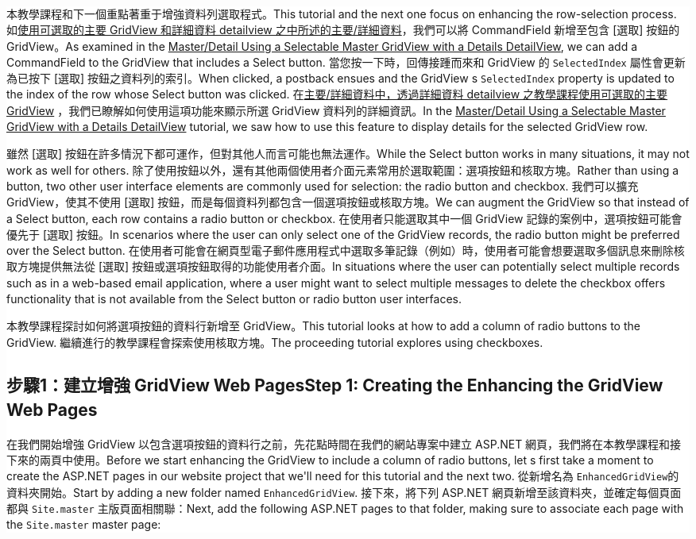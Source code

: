 <span data-ttu-id="aec53-114">本教學課程和下一個重點著重于增強資料列選取程式。</span><span class="sxs-lookup"><span data-stu-id="aec53-114">This tutorial and the next one focus on enhancing the row-selection process.</span></span> <span data-ttu-id="aec53-115">如[使用可選取的主要 GridView 和詳細資料 detailview 之中所述的主要/詳細資料](../masterdetail/master-detail-using-a-selectable-master-gridview-with-a-details-detailview-cs.md)，我們可以將 CommandField 新增至包含 [選取] 按鈕的 GridView。</span><span class="sxs-lookup"><span data-stu-id="aec53-115">As examined in the [Master/Detail Using a Selectable Master GridView with a Details DetailView](../masterdetail/master-detail-using-a-selectable-master-gridview-with-a-details-detailview-cs.md), we can add a CommandField to the GridView that includes a Select button.</span></span> <span data-ttu-id="aec53-116">當您按一下時，回傳接踵而來和 GridView 的 `SelectedIndex` 屬性會更新為已按下 [選取] 按鈕之資料列的索引。</span><span class="sxs-lookup"><span data-stu-id="aec53-116">When clicked, a postback ensues and the GridView s `SelectedIndex` property is updated to the index of the row whose Select button was clicked.</span></span> <span data-ttu-id="aec53-117">在[主要/詳細資料中，透過詳細資料 detailview 之教學課程使用可選取的主要 GridView](../masterdetail/master-detail-using-a-selectable-master-gridview-with-a-details-detailview-cs.md) ，我們已瞭解如何使用這項功能來顯示所選 GridView 資料列的詳細資訊。</span><span class="sxs-lookup"><span data-stu-id="aec53-117">In the [Master/Detail Using a Selectable Master GridView with a Details DetailView](../masterdetail/master-detail-using-a-selectable-master-gridview-with-a-details-detailview-cs.md) tutorial, we saw how to use this feature to display details for the selected GridView row.</span></span>

<span data-ttu-id="aec53-118">雖然 [選取] 按鈕在許多情況下都可運作，但對其他人而言可能也無法運作。</span><span class="sxs-lookup"><span data-stu-id="aec53-118">While the Select button works in many situations, it may not work as well for others.</span></span> <span data-ttu-id="aec53-119">除了使用按鈕以外，還有其他兩個使用者介面元素常用於選取範圍：選項按鈕和核取方塊。</span><span class="sxs-lookup"><span data-stu-id="aec53-119">Rather than using a button, two other user interface elements are commonly used for selection: the radio button and checkbox.</span></span> <span data-ttu-id="aec53-120">我們可以擴充 GridView，使其不使用 [選取] 按鈕，而是每個資料列都包含一個選項按鈕或核取方塊。</span><span class="sxs-lookup"><span data-stu-id="aec53-120">We can augment the GridView so that instead of a Select button, each row contains a radio button or checkbox.</span></span> <span data-ttu-id="aec53-121">在使用者只能選取其中一個 GridView 記錄的案例中，選項按鈕可能會優先于 [選取] 按鈕。</span><span class="sxs-lookup"><span data-stu-id="aec53-121">In scenarios where the user can only select one of the GridView records, the radio button might be preferred over the Select button.</span></span> <span data-ttu-id="aec53-122">在使用者可能會在網頁型電子郵件應用程式中選取多筆記錄（例如）時，使用者可能會想要選取多個訊息來刪除核取方塊提供無法從 [選取] 按鈕或選項按鈕取得的功能使用者介面。</span><span class="sxs-lookup"><span data-stu-id="aec53-122">In situations where the user can potentially select multiple records such as in a web-based email application, where a user might want to select multiple messages to delete the checkbox offers functionality that is not available from the Select button or radio button user interfaces.</span></span>

<span data-ttu-id="aec53-123">本教學課程探討如何將選項按鈕的資料行新增至 GridView。</span><span class="sxs-lookup"><span data-stu-id="aec53-123">This tutorial looks at how to add a column of radio buttons to the GridView.</span></span> <span data-ttu-id="aec53-124">繼續進行的教學課程會探索使用核取方塊。</span><span class="sxs-lookup"><span data-stu-id="aec53-124">The proceeding tutorial explores using checkboxes.</span></span>

## <a name="step-1-creating-the-enhancing-the-gridview-web-pages"></a><span data-ttu-id="aec53-125">步驟1：建立增強 GridView Web Pages</span><span class="sxs-lookup"><span data-stu-id="aec53-125">Step 1: Creating the Enhancing the GridView Web Pages</span></span>

<span data-ttu-id="aec53-126">在我們開始增強 GridView 以包含選項按鈕的資料行之前，先花點時間在我們的網站專案中建立 ASP.NET 網頁，我們將在本教學課程和接下來的兩頁中使用。</span><span class="sxs-lookup"><span data-stu-id="aec53-126">Before we start enhancing the GridView to include a column of radio buttons, let s first take a moment to create the ASP.NET pages in our website project that we'll need for this tutorial and the next two.</span></span> <span data-ttu-id="aec53-127">從新增名為 `EnhancedGridView`的資料夾開始。</span><span class="sxs-lookup"><span data-stu-id="aec53-127">Start by adding a new folder named `EnhancedGridView`.</span></span> <span data-ttu-id="aec53-128">接下來，將下列 ASP.NET 網頁新增至該資料夾，並確定每個頁面都與 `Site.master` 主版頁面相關聯：</span><span class="sxs-lookup"><span data-stu-id="aec53-128">Next, add the following ASP.NET pages to that folder, making sure to associate each page with the `Site.master` master page:</span></span>
